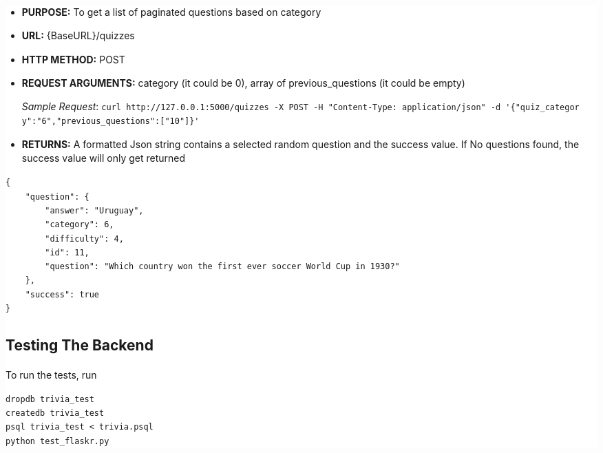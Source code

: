   - **PURPOSE:** To get a list of paginated questions based on category
  
  - **URL:** {BaseURL}/quizzes
  
  - **HTTP METHOD:** POST
  
  - **REQUEST ARGUMENTS:** category (it could be 0), array of previous_questions (it could be empty)
  
    *Sample Request*: `curl http://127.0.0.1:5000/quizzes -X POST -H "Content-Type: application/json" -d '{"quiz_category":"6","previous_questions":["10"]}'`
    
  - **RETURNS:** A formatted Json string contains a selected random question and the success value. If No questions found, the success value will only get returned

```
{
    "question": {
        "answer": "Uruguay",
        "category": 6,
        "difficulty": 4,
        "id": 11,
        "question": "Which country won the first ever soccer World Cup in 1930?"
    },
    "success": true
}

```
  
## Testing The Backend
To run the tests, run
```
dropdb trivia_test
createdb trivia_test
psql trivia_test < trivia.psql
python test_flaskr.py
```

